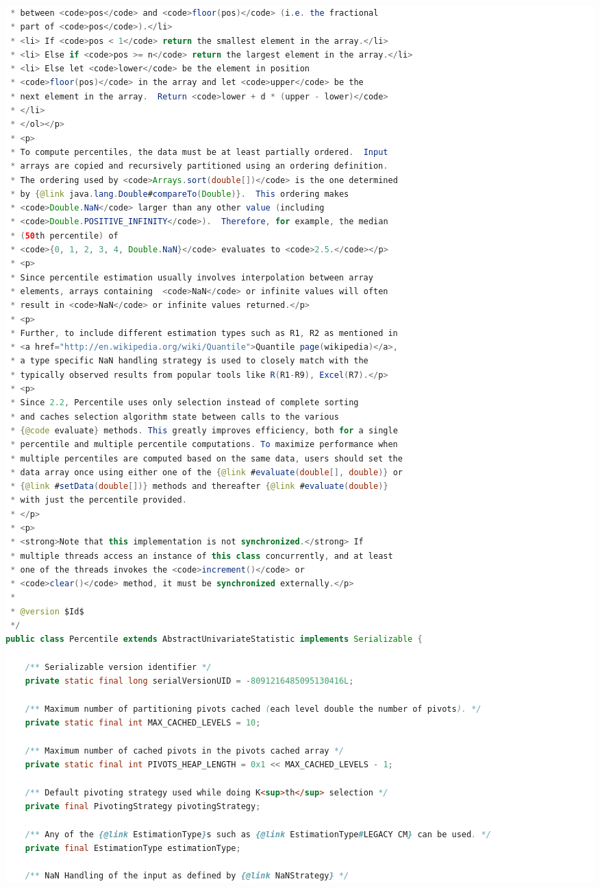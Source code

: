 ```java
 * between <code>pos</code> and <code>floor(pos)</code> (i.e. the fractional
 * part of <code>pos</code>).</li>
 * <li> If <code>pos < 1</code> return the smallest element in the array.</li>
 * <li> Else if <code>pos >= n</code> return the largest element in the array.</li>
 * <li> Else let <code>lower</code> be the element in position
 * <code>floor(pos)</code> in the array and let <code>upper</code> be the
 * next element in the array.  Return <code>lower + d * (upper - lower)</code>
 * </li>
 * </ol></p>
 * <p>
 * To compute percentiles, the data must be at least partially ordered.  Input
 * arrays are copied and recursively partitioned using an ordering definition.
 * The ordering used by <code>Arrays.sort(double[])</code> is the one determined
 * by {@link java.lang.Double#compareTo(Double)}.  This ordering makes
 * <code>Double.NaN</code> larger than any other value (including
 * <code>Double.POSITIVE_INFINITY</code>).  Therefore, for example, the median
 * (50th percentile) of
 * <code>{0, 1, 2, 3, 4, Double.NaN}</code> evaluates to <code>2.5.</code></p>
 * <p>
 * Since percentile estimation usually involves interpolation between array
 * elements, arrays containing  <code>NaN</code> or infinite values will often
 * result in <code>NaN</code> or infinite values returned.</p>
 * <p>
 * Further, to include different estimation types such as R1, R2 as mentioned in
 * <a href="http://en.wikipedia.org/wiki/Quantile">Quantile page(wikipedia)</a>,
 * a type specific NaN handling strategy is used to closely match with the
 * typically observed results from popular tools like R(R1-R9), Excel(R7).</p>
 * <p>
 * Since 2.2, Percentile uses only selection instead of complete sorting
 * and caches selection algorithm state between calls to the various
 * {@code evaluate} methods. This greatly improves efficiency, both for a single
 * percentile and multiple percentile computations. To maximize performance when
 * multiple percentiles are computed based on the same data, users should set the
 * data array once using either one of the {@link #evaluate(double[], double)} or
 * {@link #setData(double[])} methods and thereafter {@link #evaluate(double)}
 * with just the percentile provided.
 * </p>
 * <p>
 * <strong>Note that this implementation is not synchronized.</strong> If
 * multiple threads access an instance of this class concurrently, and at least
 * one of the threads invokes the <code>increment()</code> or
 * <code>clear()</code> method, it must be synchronized externally.</p>
 *
 * @version $Id$
 */
public class Percentile extends AbstractUnivariateStatistic implements Serializable {

    /** Serializable version identifier */
    private static final long serialVersionUID = -8091216485095130416L;

    /** Maximum number of partitioning pivots cached (each level double the number of pivots). */
    private static final int MAX_CACHED_LEVELS = 10;

    /** Maximum number of cached pivots in the pivots cached array */
    private static final int PIVOTS_HEAP_LENGTH = 0x1 << MAX_CACHED_LEVELS - 1;

    /** Default pivoting strategy used while doing K<sup>th</sup> selection */
    private final PivotingStrategy pivotingStrategy;

    /** Any of the {@link EstimationType}s such as {@link EstimationType#LEGACY CM} can be used. */
    private final EstimationType estimationType;

    /** NaN Handling of the input as defined by {@link NaNStrategy} */
```